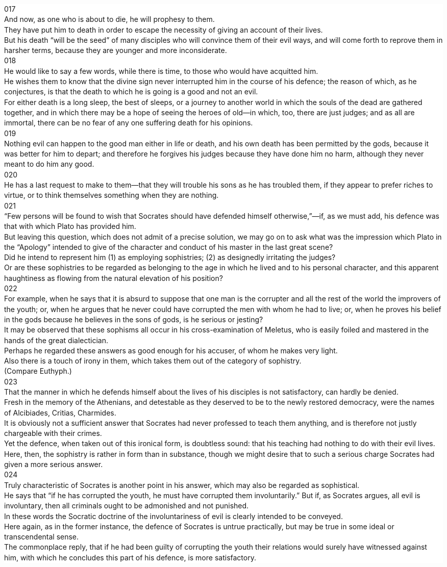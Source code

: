 <div class="speech"><span class="ref">017</span> <div class="sentence">  And now, as one who is about to die, he will prophesy to them.</div><div class="sentence"> They have put him to death in order to escape the necessity of giving an account of their lives.</div><div class="sentence"> But his death “will be the seed” of many disciples who will convince them of their evil ways, and will come forth to reprove them in harsher terms, because they are younger and more inconsiderate.</div></div>
<div class="speech"><span class="ref">018</span> <div class="sentence">  He would like to say a few words, while there is time, to those who would have acquitted him.</div><div class="sentence"> He wishes them to know that the divine sign never interrupted him in the course of his defence; the reason of which, as he conjectures, is that the death to which he is going is a good and not an evil.</div><div class="sentence"> For either death is a long sleep, the best of sleeps, or a journey to another world in which the souls of the dead are gathered together, and in which there may be a hope of seeing the heroes of old—in which, too, there are just judges; and as all are immortal, there can be no fear of any one suffering death for his opinions.</div></div>
<div class="speech"><span class="ref">019</span> <div class="sentence">  Nothing evil can happen to the good man either in life or death, and his own death has been permitted by the gods, because it was better for him to depart; and therefore he forgives his judges because they have done him no harm, although they never meant to do him any good.</div></div>
<div class="speech"><span class="ref">020</span> <div class="sentence">  He has a last request to make to them—that they will trouble his sons as he has troubled them, if they appear to prefer riches to virtue, or to think themselves something when they are nothing.</div></div>
<div class="speech"><span class="ref">021</span> <div class="sentence">  “Few persons will be found to wish that Socrates should have defended himself otherwise,”—if, as we must add, his defence was that with which Plato has provided him.</div><div class="sentence"> But leaving this question, which does not admit of a precise solution, we may go on to ask what was the impression which Plato in the “Apology” intended to give of the character and conduct of his master in the last great scene?</div><div class="sentence"> Did he intend to represent him (1) as employing sophistries; (2) as designedly irritating the judges?</div><div class="sentence"> Or are these sophistries to be regarded as belonging to the age in which he lived and to his personal character, and this apparent haughtiness as flowing from the natural elevation of his position?</div></div>
<div class="speech"><span class="ref">022</span> <div class="sentence">  For example, when he says that it is absurd to suppose that one man is the corrupter and all the rest of the world the improvers of the youth; or, when he argues that he never could have corrupted the men with whom he had to live; or, when he proves his belief in the gods because he believes in the sons of gods, is he serious or jesting?</div><div class="sentence"> It may be observed that these sophisms all occur in his cross-examination of Meletus, who is easily foiled and mastered in the hands of the great dialectician.</div><div class="sentence"> Perhaps he regarded these answers as good enough for his accuser, of whom he makes very light.</div><div class="sentence"> Also there is a touch of irony in them, which takes them out of the category of sophistry.</div><div class="sentence"> (Compare Euthyph.)</div></div>
<div class="speech"><span class="ref">023</span> <div class="sentence">  That the manner in which he defends himself about the lives of his disciples is not satisfactory, can hardly be denied.</div><div class="sentence"> Fresh in the memory of the Athenians, and detestable as they deserved to be to the newly restored democracy, were the names of Alcibiades, Critias, Charmides.</div><div class="sentence"> It is obviously not a sufficient answer that Socrates had never professed to teach them anything, and is therefore not justly chargeable with their crimes.</div><div class="sentence"> Yet the defence, when taken out of this ironical form, is doubtless sound: that his teaching had nothing to do with their evil lives.</div><div class="sentence"> Here, then, the sophistry is rather in form than in substance, though we might desire that to such a serious charge Socrates had given a more serious answer.</div></div>
<div class="speech"><span class="ref">024</span> <div class="sentence">  Truly characteristic of Socrates is another point in his answer, which may also be regarded as sophistical.</div><div class="sentence"> He says that “if he has corrupted the youth, he must have corrupted them involuntarily.” But if, as Socrates argues, all evil is involuntary, then all criminals ought to be admonished and not punished.</div><div class="sentence"> In these words the Socratic doctrine of the involuntariness of evil is clearly intended to be conveyed.</div><div class="sentence"> Here again, as in the former instance, the defence of Socrates is untrue practically, but may be true in some ideal or transcendental sense.</div><div class="sentence"> The commonplace reply, that if he had been guilty of corrupting the youth their relations would surely have witnessed against him, with which he concludes this part of his defence, is more satisfactory.</div></div>